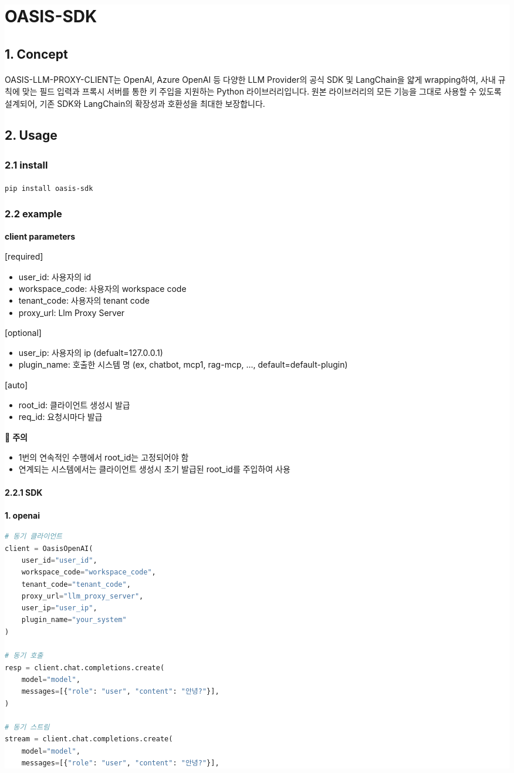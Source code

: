 # OASIS-SDK

## 1. Concept

OASIS-LLM-PROXY-CLIENT는 OpenAI, Azure OpenAI 등 다양한 LLM Provider의 공식 SDK 및 LangChain을 얇게 wrapping하여, 사내 규칙에 맞는 필드 입력과 프록시 서버를 통한 키 주입을 지원하는 Python 라이브러리입니다. 원본 라이브러리의 모든 기능을 그대로 사용할 수 있도록 설계되어, 기존 SDK와 LangChain의 확장성과 호환성을 최대한 보장합니다.

## 2. Usage

### 2.1 install

```
pip install oasis-sdk
```

### 2.2 example

**client parameters**

[required]

- user_id: 사용자의 id
- workspace_code: 사용자의 workspace code
- tenant_code: 사용자의 tenant code
- proxy_url: Llm Proxy Server

[optional]

- user_ip: 사용자의 ip (defualt=127.0.0.1)
- plugin_name: 호출한 시스템 명 (ex, chatbot, mcp1, rag-mcp, ..., default=default-plugin)

[auto]

- root_id: 클라이언트 생성시 발급
- req_id: 요청시마다 발급

📍 **주의**

- 1번의 연속적인 수행에서 root_id는 고정되어야 함
- 연계되는 시스템에서는 클라이언트 생성시 초기 발급된 root_id를 주입하여 사용

#### 2.2.1 SDK

**1. openai**

```python
# 동기 클라이언트
client = OasisOpenAI(
    user_id="user_id",
    workspace_code="workspace_code",
    tenant_code="tenant_code",
    proxy_url="llm_proxy_server",
    user_ip="user_ip",
    plugin_name="your_system"
)

# 동기 호출
resp = client.chat.completions.create(
    model="model",
    messages=[{"role": "user", "content": "안녕?"}],
)

# 동기 스트림
stream = client.chat.completions.create(
    model="model",
    messages=[{"role": "user", "content": "안녕?"}],
```
